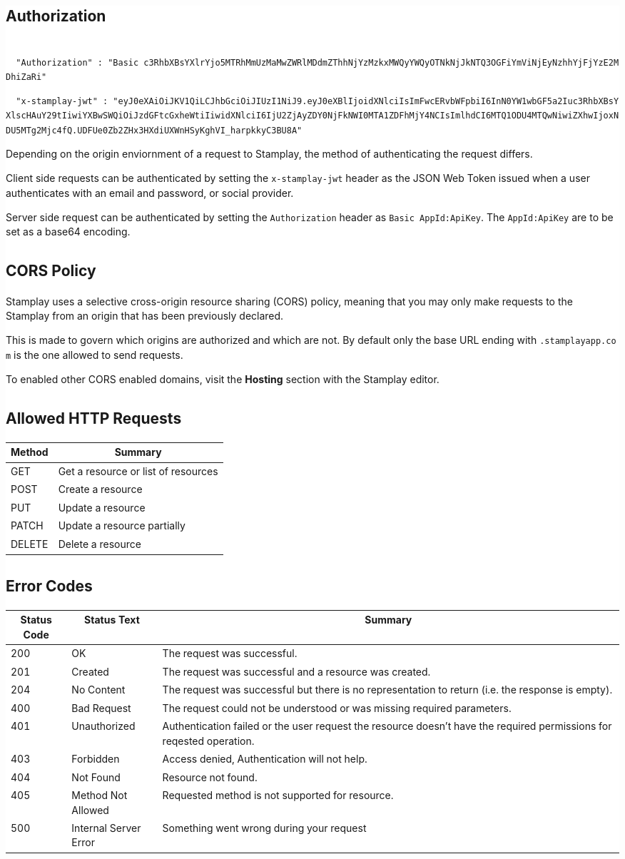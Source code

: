 ## Authorization

~~~ shell-always
	
  "Authorization" : "Basic c3RhbXBsYXlrYjo5MTRhMmUzMaMwZWRlMDdmZThhNjYzMzkxMWQyYWQyOTNkNjJkNTQ3OGFiYmViNjEyNzhhYjFjYzE2MDhiZaRi"
~~~ 

~~~ shell-always
  "x-stamplay-jwt" : "eyJ0eXAiOiJKV1QiLCJhbGciOiJIUzI1NiJ9.eyJ0eXBlIjoidXNlciIsImFwcERvbWFpbiI6InN0YW1wbGF5a2Iuc3RhbXBsYXlscHAuY29tIiwiYXBwSWQiOiJzdGFtcGxheWtiIiwidXNlciI6IjU2ZjAyZDY0NjFkNWI0MTA1ZDFhMjY4NCIsImlhdCI6MTQ1ODU4MTQwNiwiZXhwIjoxNDU5MTg2Mjc4fQ.UDFUe0Zb2ZHx3HXdiUXWnHSyKghVI_harpkkyC3BU8A"
~~~ 

Depending on the origin enviornment of a request to Stamplay, the method of authenticating the request differs.

Client side requests can be authenticated by setting the `x-stamplay-jwt` header as the JSON Web Token issued when a user authenticates with an email and password, or social provider.

Server side request can be authenticated by setting the `Authorization` header as `Basic AppId:ApiKey`. The `AppId:ApiKey` are to be set as a base64 encoding.

## CORS Policy

Stamplay uses a selective cross-origin resource sharing (CORS) policy, meaning that you may only make requests to the Stamplay from an origin that has been previously declared.

This is made to govern which origins are authorized and which are not. By default only the base URL ending with `.stamplayapp.com` is the one allowed to send requests.

To enabled other CORS enabled domains, visit the **Hosting** section with the Stamplay editor.

## Allowed HTTP Requests

| Method   |    Summary                          |
|----------|-------------------------------------|
| GET      | Get a resource or list of resources |
| POST     | Create a resource                   |
| PUT	     | Update a resource                   |
| PATCH    | Update a resource partially         |
| DELETE   | Delete a resource                   |

## Error Codes

| Status Code | Status Text           | Summary
|-------------|-----------------------|--------------------------------|
|    200      | OK                    | The request was successful. |
|    201      | Created               | The request was successful and a resource was created. |
|    204      | No Content            | The request was successful but there is no representation to return (i.e. the response is empty). |
|    400      | Bad Request           | The request could not be understood or was missing required parameters. |
|    401	  | Unauthorized          | Authentication failed or the user request the resource doesn’t have the required permissions for reqested operation. |
|    403      | Forbidden             | Access denied, Authentication will not help. |
|    404      | Not Found             | Resource not found. |
|    405      | Method Not Allowed    | Requested method is not supported for resource. |
|    500      | Internal Server Error | Something went wrong during your request |
